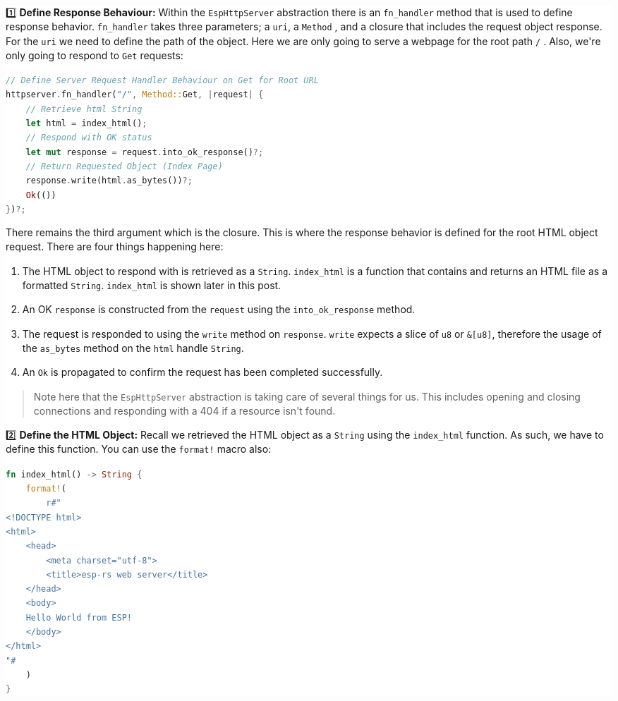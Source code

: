 1️⃣ **Define Response Behaviour:** Within the `EspHttpServer` abstraction there is an `fn_handler` method that is used to define response behavior. `fn_handler` takes three parameters; a `uri`, a `Method` , and a closure that includes the request object response. For the `uri` we need to define the path of the object. Here we are only going to serve a webpage for the root path `/` . Also, we're only going to respond to `Get` requests:

```rust
// Define Server Request Handler Behaviour on Get for Root URL
httpserver.fn_handler("/", Method::Get, |request| {
    // Retrieve html String
    let html = index_html();
    // Respond with OK status
    let mut response = request.into_ok_response()?;
    // Return Requested Object (Index Page)
    response.write(html.as_bytes())?;
    Ok(())
})?;
```

There remains the third argument which is the closure. This is where the response behavior is defined for the root HTML object request. There are four things happening here:

1. The HTML object to respond with is retrieved as a `String`. `index_html` is a function that contains and returns an HTML file as a formatted `String`. `index_html` is shown later in this post.
    
2. An OK `response` is constructed from the `request` using the `into_ok_response` method.
    
3. The request is responded to using the `write` method on `response`. `write` expects a slice of `u8` or `&[u8]`, therefore the usage of the `as_bytes` method on the `html` handle `String`.
    
4. An `Ok` is propagated to confirm the request has been completed successfully.
    

> Note here that the `EspHttpServer` abstraction is taking care of several things for us. This includes opening and closing connections and responding with a 404 if a resource isn't found.

2️⃣ **Define the HTML Object:** Recall we retrieved the HTML object as a `String` using the `index_html` function. As such, we have to define this function. You can use the `format!` macro also:

```rust
fn index_html() -> String {
    format!(
        r#"
<!DOCTYPE html>
<html>
    <head>
        <meta charset="utf-8">
        <title>esp-rs web server</title>
    </head>
    <body>
    Hello World from ESP!
    </body>
</html>
"#
    )
}
```
